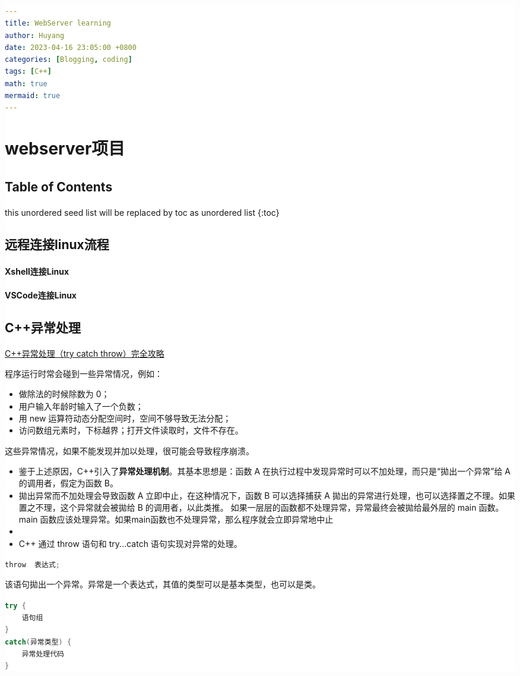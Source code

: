```yaml
---
title: WebServer learning
author: Huyang
date: 2023-04-16 23:05:00 +0800
categories: [Blogging, coding]
tags: [C++]
math: true
mermaid: true
---
```


# webserver项目

## **Table of Contents**

this unordered seed list will be replaced by toc as unordered list
{:toc} 

## 远程连接linux流程

#### Xshell连接Linux

#### VSCode连接Linux

## C++异常处理

[C++异常处理（try catch throw）完全攻略](http://c.biancheng.net/view/422.html)

程序运行时常会碰到一些异常情况，例如：

- 做除法的时候除数为 0；
- 用户输入年龄时输入了一个负数；
- 用 new 运算符动态分配空间时，空间不够导致无法分配；
- 访问数组元素时，下标越界；打开文件读取时，文件不存在。

这些异常情况，如果不能发现并加以处理，很可能会导致程序崩溃。

- 鉴于上述原因，C++引入了**异常处理机制**。其基本思想是：函数 A 在执行过程中发现异常时可以不加处理，而只是“拋出一个异常”给 A 的调用者，假定为函数 B。  
- 拋出异常而不加处理会导致函数 A 立即中止，在这种情况下，函数 B 可以选择捕获 A 拋出的异常进行处理，也可以选择置之不理。如果置之不理，这个异常就会被拋给 B 的调用者，以此类推。  如果一层层的函数都不处理异常，异常最终会被拋给最外层的 main 函数。main 函数应该处理异常。如果main函数也不处理异常，那么程序就会立即异常地中止
- 
- C++ 通过 throw 语句和 try...catch 语句实现对异常的处理。

```cpp
throw  表达式;
```

该语句拋出一个异常。异常是一个表达式，其值的类型可以是基本类型，也可以是类。

```cpp
try {  
    语句组  
}  
catch(异常类型) {  
    异常处理代码  
}  
```
